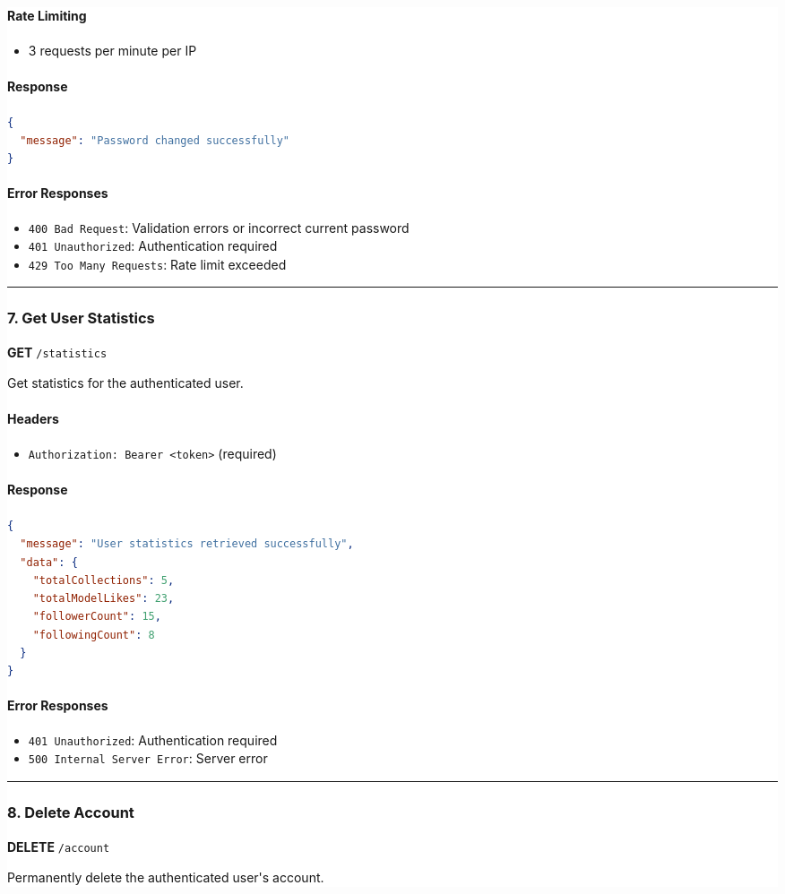 #### Rate Limiting

- 3 requests per minute per IP

#### Response

```json
{
  "message": "Password changed successfully"
}
```

#### Error Responses

- `400 Bad Request`: Validation errors or incorrect current password
- `401 Unauthorized`: Authentication required
- `429 Too Many Requests`: Rate limit exceeded

---

### 7. Get User Statistics

**GET** `/statistics`

Get statistics for the authenticated user.

#### Headers

- `Authorization: Bearer <token>` (required)

#### Response

```json
{
  "message": "User statistics retrieved successfully",
  "data": {
    "totalCollections": 5,
    "totalModelLikes": 23,
    "followerCount": 15,
    "followingCount": 8
  }
}
```

#### Error Responses

- `401 Unauthorized`: Authentication required
- `500 Internal Server Error`: Server error

---

### 8. Delete Account

**DELETE** `/account`

Permanently delete the authenticated user's account.
